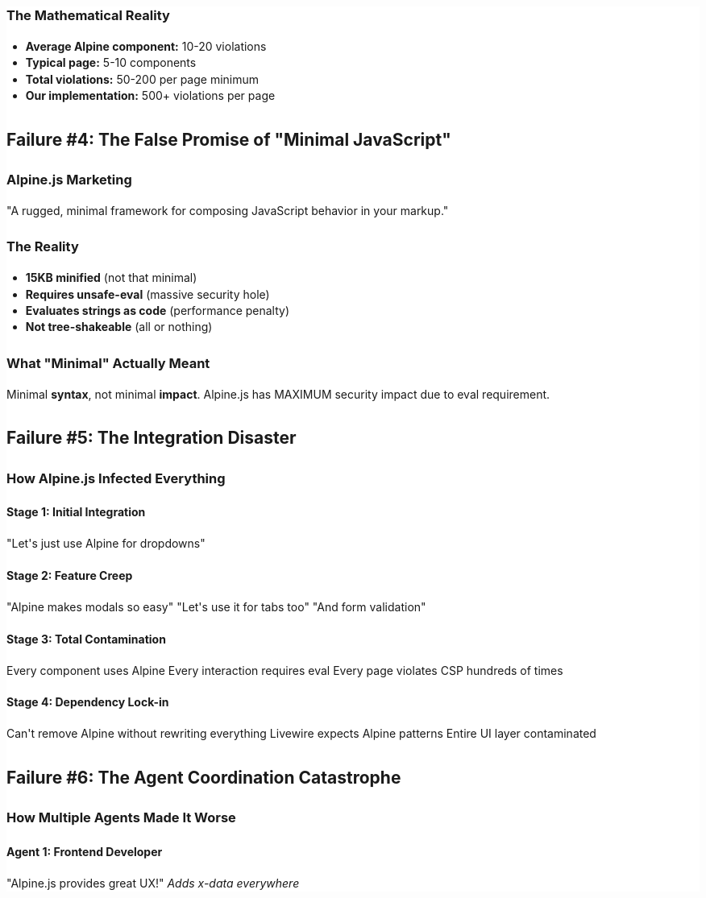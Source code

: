 ### The Mathematical Reality
- **Average Alpine component:** 10-20 violations
- **Typical page:** 5-10 components
- **Total violations:** 50-200 per page minimum
- **Our implementation:** 500+ violations per page

## Failure #4: The False Promise of "Minimal JavaScript"

### Alpine.js Marketing
"A rugged, minimal framework for composing JavaScript behavior in your markup."

### The Reality
- **15KB minified** (not that minimal)
- **Requires unsafe-eval** (massive security hole)
- **Evaluates strings as code** (performance penalty)
- **Not tree-shakeable** (all or nothing)

### What "Minimal" Actually Meant
Minimal **syntax**, not minimal **impact**. Alpine.js has MAXIMUM security impact due to eval requirement.

## Failure #5: The Integration Disaster

### How Alpine.js Infected Everything

#### Stage 1: Initial Integration
"Let's just use Alpine for dropdowns"

#### Stage 2: Feature Creep
"Alpine makes modals so easy"
"Let's use it for tabs too"
"And form validation"

#### Stage 3: Total Contamination
Every component uses Alpine
Every interaction requires eval
Every page violates CSP hundreds of times

#### Stage 4: Dependency Lock-in
Can't remove Alpine without rewriting everything
Livewire expects Alpine patterns
Entire UI layer contaminated

## Failure #6: The Agent Coordination Catastrophe

### How Multiple Agents Made It Worse

#### Agent 1: Frontend Developer
"Alpine.js provides great UX!"
*Adds x-data everywhere*
